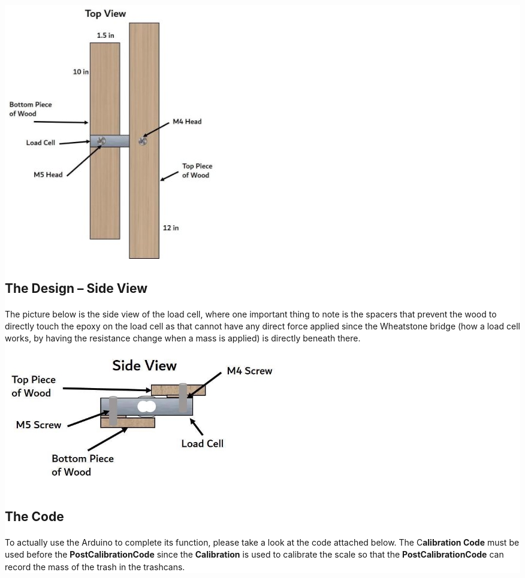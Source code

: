 ![Top View schematic](/images/top_view.jpeg)

## The Design – Side View

The picture below is the side view of the load cell, where one important thing to note is the spacers that prevent the wood to directly touch the epoxy on the load cell as that cannot have any direct force applied since the Wheatstone bridge (how a load cell works, by having the resistance change when a mass is applied) is directly beneath there.  

![Side View Schematic](/images/side_view.jpeg)

## The Code

To actually use the Arduino to complete its function, please take a look at the code attached below. The C**alibration Code** must be used before the **PostCalibrationCode** since the **Calibration** is used to calibrate the scale so that the **PostCalibrationCode** can record the mass of the trash in the trashcans.  
